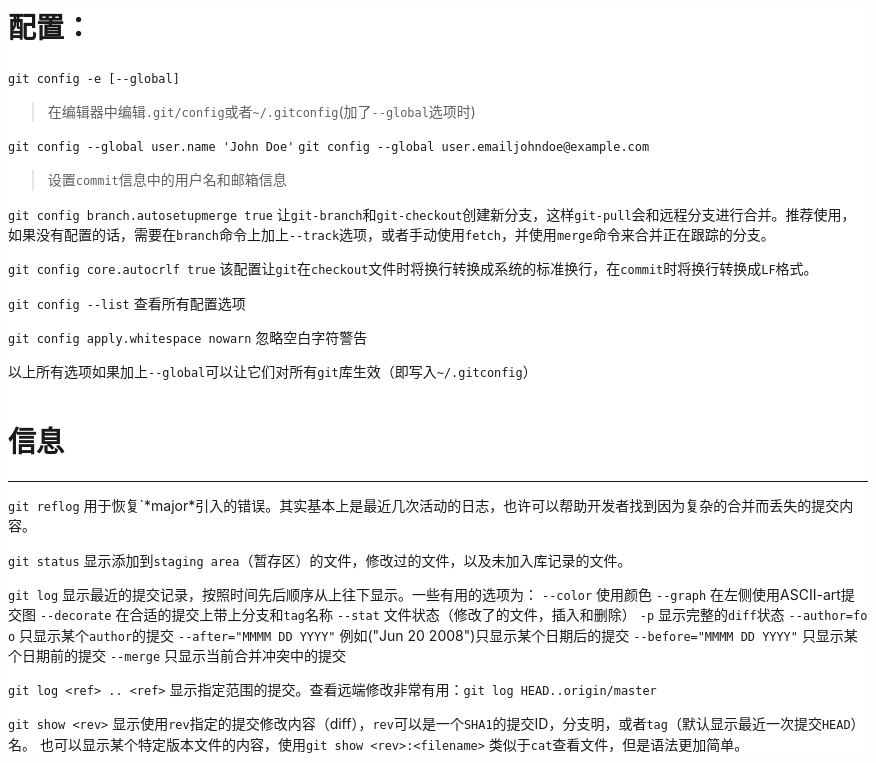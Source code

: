 # 配置：

`git config -e [--global]`

> 在编辑器中编辑`.git/config`或者`~/.gitconfig`(加了`--global`选项时)

`git config --global user.name 'John Doe'`
`git config --global user.emailjohndoe@example.com`

> 设置`commit`信息中的用户名和邮箱信息

`git config branch.autosetupmerge true`
让`git-branch`和`git-checkout`创建新分支，这样`git-pull`会和远程分支进行合并。推荐使用，如果没有配置的话，需要在`branch`命令上加上`--track`选项，或者手动使用`fetch`，并使用`merge`命令来合并正在跟踪的分支。

`git config core.autocrlf true`
该配置让`git`在`checkout`文件时将换行转换成系统的标准换行，在`commit`时将换行转换成`LF`格式。

`git config --list`
查看所有配置选项

`git config apply.whitespace nowarn`
忽略空白字符警告

以上所有选项如果加上`--global`可以让它们对所有`git`库生效（即写入`~/.gitconfig`）

# 信息
---

`git reflog`
用于恢复`*major\*引入的错误。其实基本上是最近几次活动的日志，也许可以帮助开发者找到因为复杂的合并而丢失的提交内容。

`git status`
显示添加到`staging area`（暂存区）的文件，修改过的文件，以及未加入库记录的文件。

`git log`
显示最近的提交记录，按照时间先后顺序从上往下显示。一些有用的选项为：
`--color`     使用颜色
`--graph`     在左侧使用ASCII-art提交图
`--decorate`  在合适的提交上带上分支和`tag`名称
`--stat`      文件状态（修改了的文件，插入和删除）
`-p`          显示完整的`diff`状态
`--author=foo`    只显示某个`author`的提交
`--after="MMMM DD YYYY"`  例如("Jun 20 2008")只显示某个日期后的提交
`--before="MMMM DD YYYY"`  只显示某个日期前的提交
`--merge`   只显示当前合并冲突中的提交

`git log <ref> .. <ref>`
显示指定范围的提交。查看远端修改非常有用：`git log HEAD..origin/master`

`git show <rev>`
显示使用`rev`指定的提交修改内容（diff），`rev`可以是一个`SHA1`的提交ID，分支明，或者`tag`（默认显示最近一次提交`HEAD`）名。
也可以显示某个特定版本文件的内容，使用`git show <rev>:<filename>`
类似于`cat`查看文件，但是语法更加简单。
